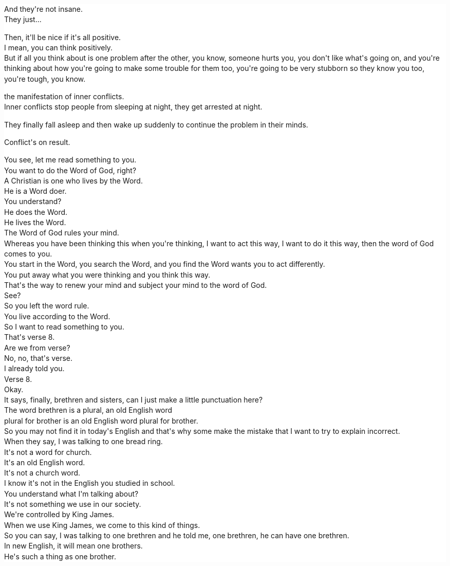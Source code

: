 
  
And they're not insane.  
They just...  


  
 Then, it'll be nice if it's all positive.  
I mean, you can think positively.  
But if all you think about is one problem after the other, you know, someone hurts you, you don't like what's going on, and you're thinking about how you're going to make some trouble for them too, you're going to be very stubborn so they know you too, you're tough, you know.  


  
 the manifestation of inner conflicts.  
Inner conflicts stop people from sleeping at night, they get arrested at night.  


  
They finally fall asleep and then wake up suddenly to continue the problem in their minds.  


  
Conflict's on result.  


  
 You see, let me read something to you.  
You want to do the Word of God, right?  
A Christian is one who lives by the Word.  
He is a Word doer.  
You understand?  
He does the Word.  
He lives the Word.  
The Word of God rules your mind.  
 Whereas you have been thinking this when you're thinking, I want to act this way, I want to do it this way, then the word of God comes to you.  
You start in the Word, you search the Word, and you find the Word wants you to act differently.  
You put away what you were thinking and you think this way.  
That's the way to renew your mind and subject your mind to the word of God.  
See?  
So you left the word rule.  
You live according to the Word.  
So I want to read something to you.  
 That's verse 8.  
Are we from verse?  
No, no, that's verse.  
I already told you.  
Verse 8.  
Okay.  
It says, finally, brethren and sisters, can I just make a little punctuation here?  
The word brethren is a plural, an old English word  
 plural for brother is an old English word plural for brother.  
So you may not find it in today's English and that's why some make the mistake that I want to try to explain incorrect.  
When they say, I was talking to one bread ring.  
It's not a word for church.  
 It's an old English word.  
It's not a church word.  
I know it's not in the English you studied in school.  
You understand what I'm talking about?  
It's not something we use in our society.  
We're controlled by King James.  
When we use King James, we come to this kind of things.  
So you can say, I was talking to one brethren and he told me, one brethren, he can have one brethren.  
In new English, it will mean one brothers.  
 He's such a thing as one brother.  
